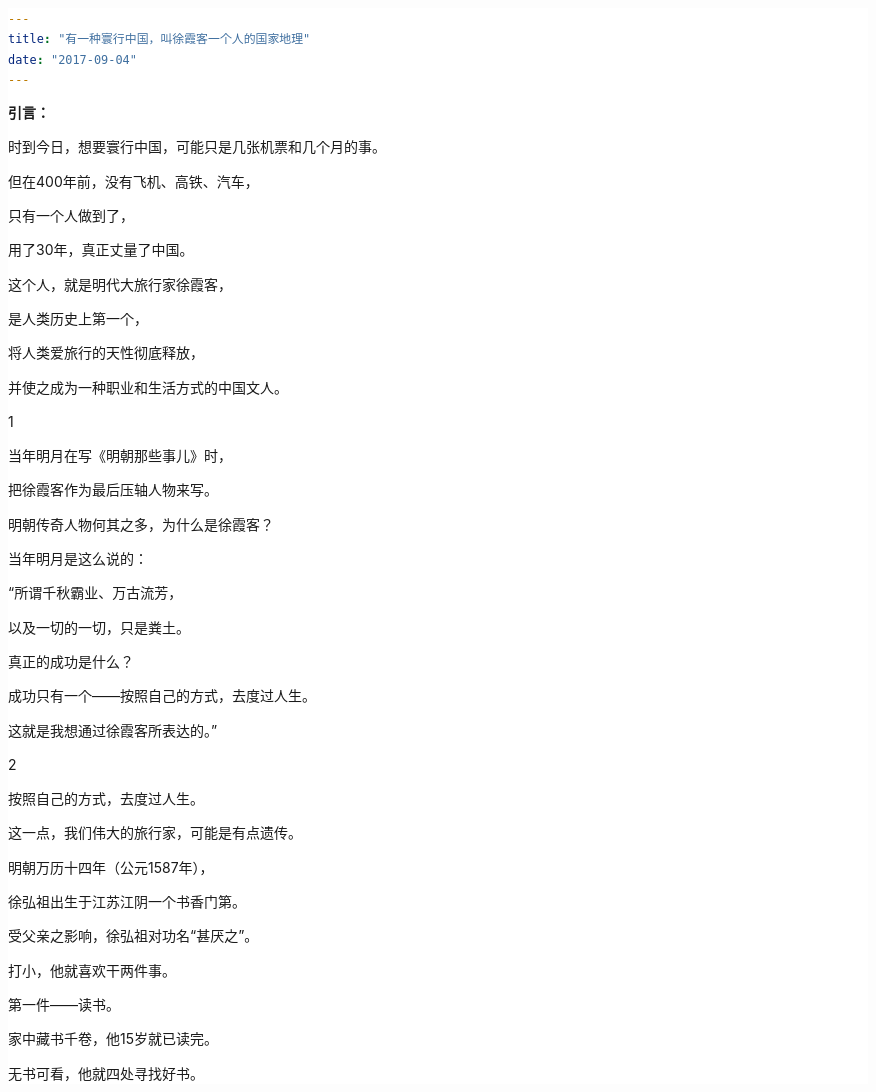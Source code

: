 ```yaml
---
title: "有一种寰行中国，叫徐霞客一个人的国家地理"
date: "2017-09-04"
---
```


**引言：**

时到今日，想要寰行中国，可能只是几张机票和几个月的事。

但在400年前，没有飞机、高铁、汽车，

只有一个人做到了，

用了30年，真正丈量了中国。

这个人，就是明代大旅行家徐霞客，

是人类历史上第一个，

将人类爱旅行的天性彻底释放，

并使之成为一种职业和生活方式的中国文人。

1

当年明月在写《明朝那些事儿》时，

把徐霞客作为最后压轴人物来写。

明朝传奇人物何其之多，为什么是徐霞客？

当年明月是这么说的：

“所谓千秋霸业、万古流芳，

以及一切的一切，只是粪土。

真正的成功是什么？

成功只有一个——按照自己的方式，去度过人生。

这就是我想通过徐霞客所表达的。”

2

按照自己的方式，去度过人生。

这一点，我们伟大的旅行家，可能是有点遗传。

明朝万历十四年（公元1587年），

徐弘祖出生于江苏江阴一个书香门第。

受父亲之影响，徐弘祖对功名“甚厌之”。

打小，他就喜欢干两件事。

第一件——读书。

家中藏书千卷，他15岁就已读完。

无书可看，他就四处寻找好书。
